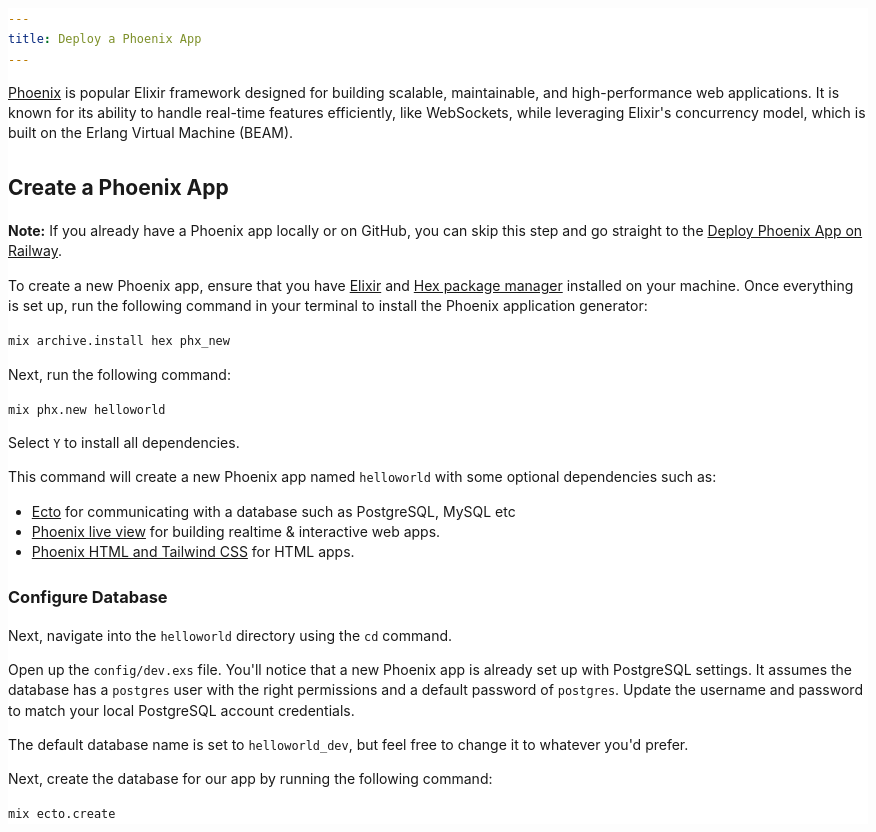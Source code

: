 ```yaml
---
title: Deploy a Phoenix App
---
```


[Phoenix](https://phoenixframework.org) is popular Elixir framework designed for building scalable, maintainable, and high-performance web applications. It is known for its ability to handle real-time features efficiently, like WebSockets, while leveraging Elixir's concurrency model, which is built on the Erlang Virtual Machine (BEAM).

## Create a Phoenix App

**Note:** If you already have a Phoenix app locally or on GitHub, you can skip this step and go straight to the [Deploy Phoenix App on Railway](#deploy-phoenix-app-on-railway).

To create a new Phoenix app, ensure that you have [Elixir](https://elixir-lang.org/install.html) and [Hex package manager](https://hexdocs.pm/phoenix/installation.html) installed on your machine. Once everything is set up, run the following command in your terminal to install the Phoenix application generator:

```bash
mix archive.install hex phx_new
```

Next, run the following command:

```bash
mix phx.new helloworld
```

Select `Y` to install all dependencies.

This command will create a new Phoenix app named `helloworld` with some optional dependencies such as:

- [Ecto](https://hexdocs.pm/phoenix/ecto.html) for communicating with a database such as PostgreSQL, MySQL etc
- [Phoenix live view](https://hexdocs.pm/phoenix_live_view) for building realtime & interactive web apps.
- [Phoenix HTML and Tailwind CSS](https://hexdocs.pm/phoenix_html/Phoenix.HTML.html) for HTML apps.

### Configure Database 

Next, navigate into the `helloworld` directory using the `cd` command.

Open up the `config/dev.exs` file. You'll notice that a new Phoenix app is already set up with PostgreSQL settings. It assumes the database has a `postgres` user with the right permissions and a default password of `postgres`. Update the username and password to match your local PostgreSQL account credentials.

The default database name is set to `helloworld_dev`, but feel free to change it to whatever you'd prefer.

Next, create the database for our app by running the following command:

```bash
mix ecto.create
```
